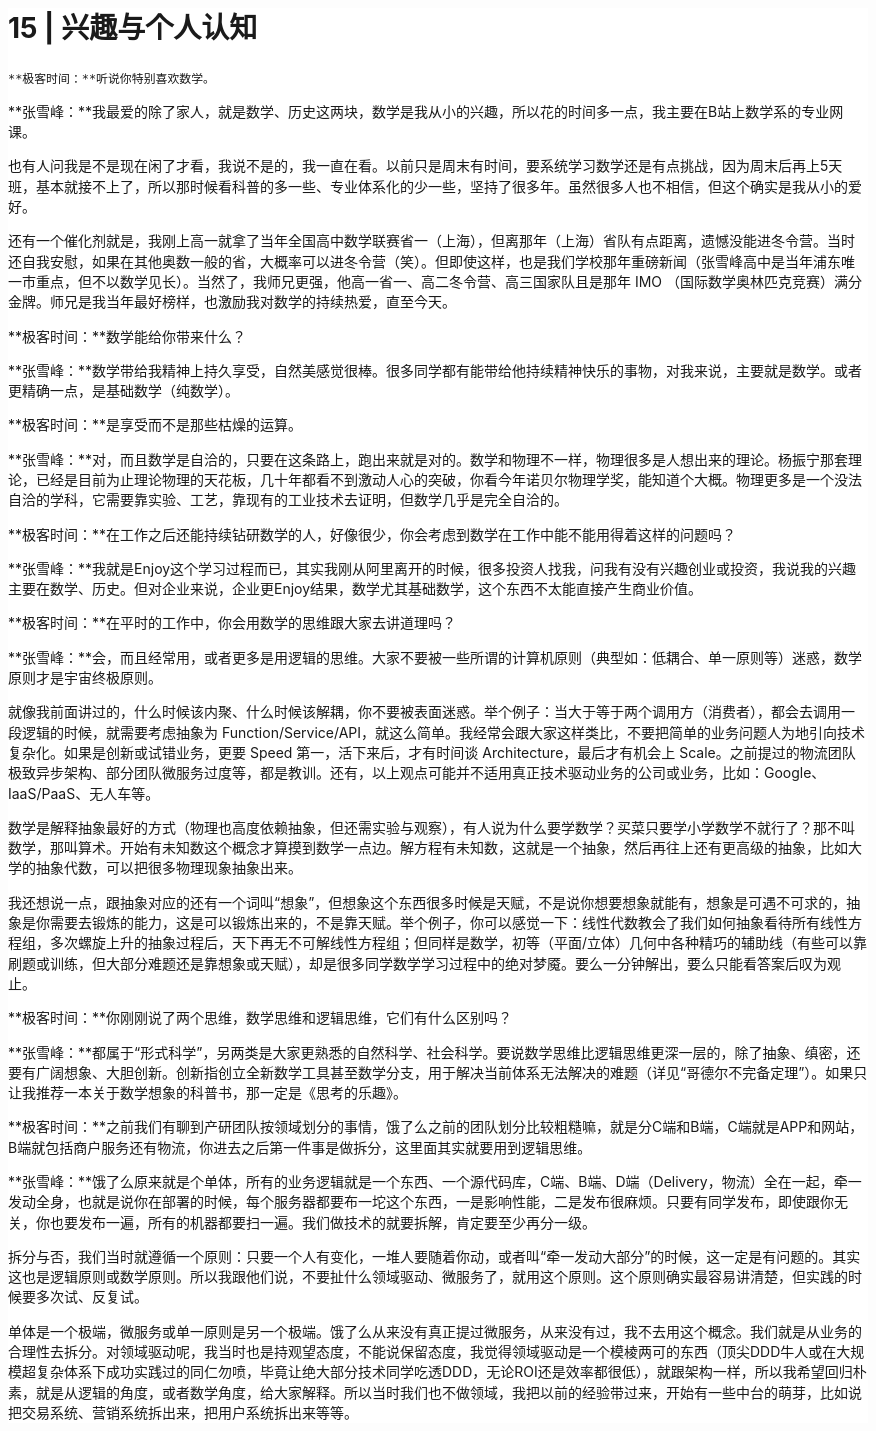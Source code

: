 # 15 | 兴趣与个人认知

    **极客时间：**听说你特别喜欢数学。

**张雪峰：**我最爱的除了家人，就是数学、历史这两块，数学是我从小的兴趣，所以花的时间多一点，我主要在B站上数学系的专业网课。

也有人问我是不是现在闲了才看，我说不是的，我一直在看。以前只是周末有时间，要系统学习数学还是有点挑战，因为周末后再上5天班，基本就接不上了，所以那时候看科普的多一些、专业体系化的少一些，坚持了很多年。虽然很多人也不相信，但这个确实是我从小的爱好。

还有一个催化剂就是，我刚上高一就拿了当年全国高中数学联赛省一（上海），但离那年（上海）省队有点距离，遗憾没能进冬令营。当时还自我安慰，如果在其他奥数一般的省，大概率可以进冬令营（笑）。但即使这样，也是我们学校那年重磅新闻（张雪峰高中是当年浦东唯一市重点，但不以数学见长）。当然了，我师兄更强，他高一省一、高二冬令营、高三国家队且是那年 IMO （国际数学奥林匹克竞赛）满分金牌。师兄是我当年最好榜样，也激励我对数学的持续热爱，直至今天。

**极客时间：**数学能给你带来什么？

**张雪峰：**数学带给我精神上持久享受，自然美感觉很棒。很多同学都有能带给他持续精神快乐的事物，对我来说，主要就是数学。或者更精确一点，是基础数学（纯数学）。

**极客时间：**是享受而不是那些枯燥的运算。

**张雪峰：**对，而且数学是自洽的，只要在这条路上，跑出来就是对的。数学和物理不一样，物理很多是人想出来的理论。杨振宁那套理论，已经是目前为止理论物理的天花板，几十年都看不到激动人心的突破，你看今年诺贝尔物理学奖，能知道个大概。物理更多是一个没法自洽的学科，它需要靠实验、工艺，靠现有的工业技术去证明，但数学几乎是完全自洽的。

**极客时间：**在工作之后还能持续钻研数学的人，好像很少，你会考虑到数学在工作中能不能用得着这样的问题吗？

**张雪峰：**我就是Enjoy这个学习过程而已，其实我刚从阿里离开的时候，很多投资人找我，问我有没有兴趣创业或投资，我说我的兴趣主要在数学、历史。但对企业来说，企业更Enjoy结果，数学尤其基础数学，这个东西不太能直接产生商业价值。

**极客时间：**在平时的工作中，你会用数学的思维跟大家去讲道理吗？

**张雪峰：**会，而且经常用，或者更多是用逻辑的思维。大家不要被一些所谓的计算机原则（典型如：低耦合、单一原则等）迷惑，数学原则才是宇宙终极原则。

就像我前面讲过的，什么时候该内聚、什么时候该解耦，你不要被表面迷惑。举个例子：当大于等于两个调用方（消费者），都会去调用一段逻辑的时候，就需要考虑抽象为 Function/Service/API，就这么简单。我经常会跟大家这样类比，不要把简单的业务问题人为地引向技术复杂化。如果是创新或试错业务，更要 Speed 第一，活下来后，才有时间谈 Architecture，最后才有机会上 Scale。之前提过的物流团队极致异步架构、部分团队微服务过度等，都是教训。还有，以上观点可能并不适用真正技术驱动业务的公司或业务，比如：Google、IaaS/PaaS、无人车等。

数学是解释抽象最好的方式（物理也高度依赖抽象，但还需实验与观察），有人说为什么要学数学？买菜只要学小学数学不就行了？那不叫数学，那叫算术。开始有未知数这个概念才算摸到数学一点边。解方程有未知数，这就是一个抽象，然后再往上还有更高级的抽象，比如大学的抽象代数，可以把很多物理现象抽象出来。

我还想说一点，跟抽象对应的还有一个词叫“想象”，但想象这个东西很多时候是天赋，不是说你想要想象就能有，想象是可遇不可求的，抽象是你需要去锻炼的能力，这是可以锻炼出来的，不是靠天赋。举个例子，你可以感觉一下：线性代数教会了我们如何抽象看待所有线性方程组，多次螺旋上升的抽象过程后，天下再无不可解线性方程组；但同样是数学，初等（平面/立体）几何中各种精巧的辅助线（有些可以靠刷题或训练，但大部分难题还是靠想象或天赋），却是很多同学数学学习过程中的绝对梦魇。要么一分钟解出，要么只能看答案后叹为观止。

**极客时间：**你刚刚说了两个思维，数学思维和逻辑思维，它们有什么区别吗？

**张雪峰：**都属于“形式科学”，另两类是大家更熟悉的自然科学、社会科学。要说数学思维比逻辑思维更深一层的，除了抽象、缜密，还要有广阔想象、大胆创新。创新指创立全新数学工具甚至数学分支，用于解决当前体系无法解决的难题（详见“哥德尔不完备定理”）。如果只让我推荐一本关于数学想象的科普书，那一定是《思考的乐趣》。

**极客时间：**之前我们有聊到产研团队按领域划分的事情，饿了么之前的团队划分比较粗糙嘛，就是分C端和B端，C端就是APP和网站，B端就包括商户服务还有物流，你进去之后第一件事是做拆分，这里面其实就要用到逻辑思维。

**张雪峰：**饿了么原来就是个单体，所有的业务逻辑就是一个东西、一个源代码库，C端、B端、D端（Delivery，物流）全在一起，牵一发动全身，也就是说你在部署的时候，每个服务器都要布一坨这个东西，一是影响性能，二是发布很麻烦。只要有同学发布，即使跟你无关，你也要发布一遍，所有的机器都要扫一遍。我们做技术的就要拆解，肯定要至少再分一级。

拆分与否，我们当时就遵循一个原则：只要一个人有变化，一堆人要随着你动，或者叫“牵一发动大部分”的时候，这一定是有问题的。其实这也是逻辑原则或数学原则。所以我跟他们说，不要扯什么领域驱动、微服务了，就用这个原则。这个原则确实最容易讲清楚，但实践的时候要多次试、反复试。

单体是一个极端，微服务或单一原则是另一个极端。饿了么从来没有真正提过微服务，从来没有过，我不去用这个概念。我们就是从业务的合理性去拆分。对领域驱动呢，我当时也是持观望态度，不能说保留态度，我觉得领域驱动是一个模棱两可的东西（顶尖DDD牛人或在大规模超复杂体系下成功实践过的同仁勿喷，毕竟让绝大部分技术同学吃透DDD，无论ROI还是效率都很低），就跟架构一样，所以我希望回归朴素，就是从逻辑的角度，或者数学角度，给大家解释。所以当时我们也不做领域，我把以前的经验带过来，开始有一些中台的萌芽，比如说把交易系统、营销系统拆出来，把用户系统拆出来等等。
